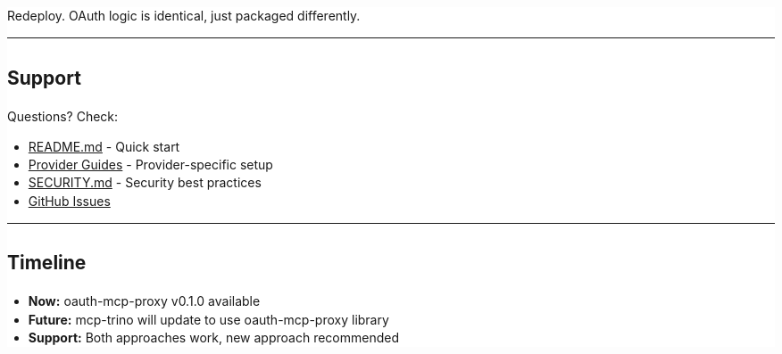 Redeploy. OAuth logic is identical, just packaged differently.

---

## Support

Questions? Check:

- [README.md](../README.md) - Quick start
- [Provider Guides](./providers/) - Provider-specific setup
- [SECURITY.md](./SECURITY.md) - Security best practices
- [GitHub Issues](https://github.com/tuannvm/oauth-mcp-proxy/issues)

---

## Timeline

- **Now:** oauth-mcp-proxy v0.1.0 available
- **Future:** mcp-trino will update to use oauth-mcp-proxy library
- **Support:** Both approaches work, new approach recommended
